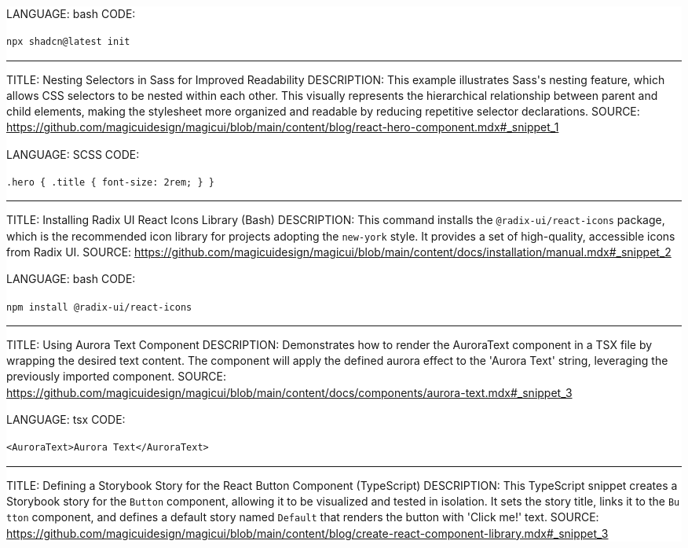 LANGUAGE: bash
CODE:
```
npx shadcn@latest init
```

----------------------------------------

TITLE: Nesting Selectors in Sass for Improved Readability
DESCRIPTION: This example illustrates Sass's nesting feature, which allows CSS selectors to be nested within each other. This visually represents the hierarchical relationship between parent and child elements, making the stylesheet more organized and readable by reducing repetitive selector declarations.
SOURCE: https://github.com/magicuidesign/magicui/blob/main/content/blog/react-hero-component.mdx#_snippet_1

LANGUAGE: SCSS
CODE:
```
.hero { .title { font-size: 2rem; } }
```

----------------------------------------

TITLE: Installing Radix UI React Icons Library (Bash)
DESCRIPTION: This command installs the `@radix-ui/react-icons` package, which is the recommended icon library for projects adopting the `new-york` style. It provides a set of high-quality, accessible icons from Radix UI.
SOURCE: https://github.com/magicuidesign/magicui/blob/main/content/docs/installation/manual.mdx#_snippet_2

LANGUAGE: bash
CODE:
```
npm install @radix-ui/react-icons
```

----------------------------------------

TITLE: Using Aurora Text Component
DESCRIPTION: Demonstrates how to render the AuroraText component in a TSX file by wrapping the desired text content. The component will apply the defined aurora effect to the 'Aurora Text' string, leveraging the previously imported component.
SOURCE: https://github.com/magicuidesign/magicui/blob/main/content/docs/components/aurora-text.mdx#_snippet_3

LANGUAGE: tsx
CODE:
```
<AuroraText>Aurora Text</AuroraText>
```

----------------------------------------

TITLE: Defining a Storybook Story for the React Button Component (TypeScript)
DESCRIPTION: This TypeScript snippet creates a Storybook story for the `Button` component, allowing it to be visualized and tested in isolation. It sets the story title, links it to the `Button` component, and defines a default story named `Default` that renders the button with 'Click me!' text.
SOURCE: https://github.com/magicuidesign/magicui/blob/main/content/blog/create-react-component-library.mdx#_snippet_3
